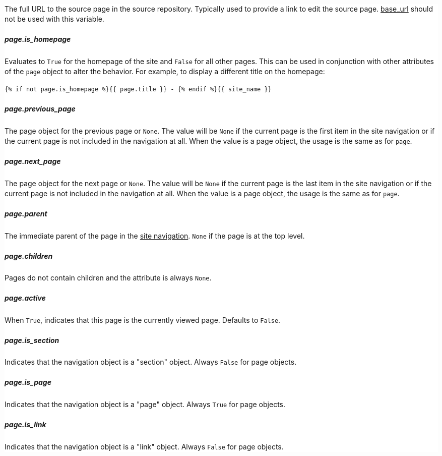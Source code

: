 The full URL to the source page in the source repository. Typically used to
provide a link to edit the source page. [base_url] should not be used with this
variable.

##### page.is_homepage

Evaluates to `True` for the homepage of the site and `False` for all other
pages. This can be used in conjunction with other attributes of the `page`
object to alter the behavior. For example, to display a different title
on the homepage:

```django
{% if not page.is_homepage %}{{ page.title }} - {% endif %}{{ site_name }}
```

##### page.previous_page

The page object for the previous page or `None`. The value will be `None` if the
current page is the first item in the site navigation or if the current page is
not included in the navigation at all. When the value is a page object, the
usage is the same as for `page`.

##### page.next_page

The page object for the next page or `None`. The value will be `None` if the
current page is the last item in the site navigation or if the current page is
not included in the navigation at all. When the value is a page object, the
usage is the same as for `page`.

##### page.parent

The immediate parent of the page in the [site navigation](#nav). `None` if the
page is at the top level.

##### page.children

Pages do not contain children and the attribute is always `None`.

##### page.active

When `True`, indicates that this page is the currently viewed page. Defaults
to `False`.

##### page.is_section

Indicates that the navigation object is a "section" object. Always `False` for
page objects.

##### page.is_page

Indicates that the navigation object is a "page" object. Always `True` for
page objects.

##### page.is_link

Indicates that the navigation object is a "link" object. Always `False` for
page objects.


[styling your docs]: ./styling-your-docs.md#using-the-theme-custom_dir
[custom_dir]: ./configuration.md#custom_dir
[name]: ./configuration.md#name
[configuration]: #theme-configuration
[packaged]: #packaging-themes
[theme]: ./configuration.md#theme
[Jinja]: http://jinja.pocoo.org/
[template inheritance]: http://jinja.pocoo.org/docs/dev/templates/#template-inheritance
[theme_dir]: ./styling-your-docs.md#using-the-theme_dir
[blocks]: ./styling-your-docs.md#overriding-template-blocks
[static_templates]: #static_templates
[nav]: configuration.md#nav
[base_url]: #base_url
[site_url]: ./configuration.md#site_url
[Jinja2 template]: http://jinja.pocoo.org/docs/dev/
[built-in themes]: https://github.com/elstir/elstir/tree/master/elstir/themes
[theme's configuration file]: #theme-configuration
[lunr.js]: https://lunrjs.com/
[site_dir]: configuration.md#site_dir
[prebuild_index]: configuration.md#prebuild_index
[Python packaging]: https://packaging.python.org/en/latest/
[elstir Bootstrap theme]: https://elstir.github.io/elstir-bootstrap/
[elstir Bootswatch theme]: https://elstir.github.io/elstir-bootswatch/
[Packaging and Distributing Projects]: https://packaging.python.org/en/latest/distributing/
[theme]: ./configuration.md#theme